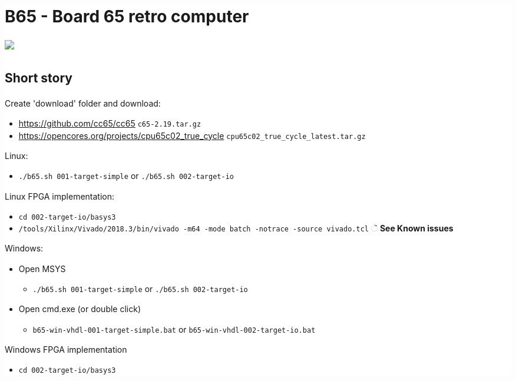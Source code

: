 B65 - Board 65 retro computer
=============================
<img src='url("data:image/svg+xml;utf8,<?xml version="1.0" encoding="UTF-8"?><!DOCTYPE svg PUBLIC "-//W3C//DTD SVG 1.1//EN" "http://www.w3.org/Graphics/SVG/1.1/DTD/svg11.dtd"><svg version="1.2" viewBox="0 2500 10000 5000" xmlns="http://www.w3.org/2000/svg"><rect fill="none" x="1131" y="2821" width="1958" height="411"/><path fill="rgb(102,102,102)" d="M 1131,3027 L 1479,2822 1479,2822 2739,2822 2739,2822 3087,3027 2739,3231 2739,3231 2739,3231 1479,3231 1479,3231 1479,3231 1131,3027 Z"/><rect fill="none" x="2891" y="3053" width="410" height="1958"/><path fill="rgb(102,102,102)" d="M 3095,3053 L 3300,3401 3300,3401 3300,4661 3300,4661 3095,5009 2891,4661 2891,4661 2891,4661 2891,3401 2891,3401 2891,3401 3095,3053 Z"/><rect fill="none" x="5791" y="3053" width="410" height="1958"/><path fill="rgb(102,102,102)" d="M 5995,3053 L 6200,3401 6200,3401 6200,4661 6200,4661 5995,5009 5791,4661 5791,4661 5791,4661 5791,3401 5791,3401 5791,3401 5995,3053 Z"/><rect fill="none" x="6700" y="5009" width="410" height="1957"/><path fill="rgb(102,102,102)" d="M 6904,5009 L 7109,5357 7109,5357 7109,6617 7109,6617 6904,6965 6700,6617 6700,6617 6700,6617 6700,5357 6700,5357 6700,5357 6904,5009 Z"/><rect fill="none" x="8691" y="3053" width="410" height="1958"/><path fill="rgb(102,102,102)" d="M 8895,3053 L 9100,3401 9100,3401 9100,4661 9100,4661 8895,5009 8691,4661 8691,4661 8691,4661 8691,3401 8691,3401 8691,3401 8895,3053 Z"/><rect fill="none" x="900" y="3053" width="410" height="1958"/><path fill="rgb(215,113,113)" d="M 1104,3053 L 1309,3401 1309,3401 1309,4661 1309,4661 1104,5009 900,4661 900,4661 900,4661 900,3401 900,3401 900,3401 1104,3053 Z"/><rect fill="none" x="900" y="5009" width="410" height="1957"/><path fill="rgb(215,113,113)" d="M 1104,5009 L 1309,5357 1309,5357 1309,6617 1309,6617 1104,6965 900,6617 900,6617 900,6617 900,5357 900,5357 900,5357 1104,5009 Z"/><rect fill="none" x="1131" y="4813" width="1958" height="410"/><path fill="rgb(215,113,113)" d="M 1131,5018 L 1479,4813 1479,4813 2739,4813 2739,4813 3087,5018 2739,5222 2739,5222 2739,5222 1479,5222 1479,5222 1479,5222 1131,5018 Z"/><rect fill="none" x="1131" y="6768" width="1958" height="411"/><path fill="rgb(215,113,113)" d="M 1131,6974 L 1479,6769 1479,6769 2739,6769 2739,6769 3087,6974 2739,7178 2739,7178 2739,7178 1479,7178 1479,7178 1479,7178 1131,6974 Z"/><rect fill="none" x="2891" y="5009" width="410" height="1957"/><path fill="rgb(215,113,113)" d="M 3095,5009 L 3300,5357 3300,5357 3300,6617 3300,6617 3095,6965 2891,6617 2891,6617 2891,6617 2891,5357 2891,5357 2891,5357 3095,5009 Z"/><rect fill="none" x="3800" y="3053" width="410" height="1958"/><path fill="rgb(215,113,113)" d="M 4004,3053 L 4209,3401 4209,3401 4209,4661 4209,4661 4004,5009 3800,4661 3800,4661 3800,4661 3800,3401 3800,3401 3800,3401 4004,3053 Z"/><rect fill="none" x="3800" y="5009" width="410" height="1957"/><path fill="rgb(215,113,113)" d="M 4004,5009 L 4209,5357 4209,5357 4209,6617 4209,6617 4004,6965 3800,6617 3800,6617 3800,6617 3800,5357 3800,5357 3800,5357 4004,5009 Z"/><rect fill="none" x="4031" y="2821" width="1958" height="411"/><path fill="rgb(215,113,113)" d="M 4031,3027 L 4379,2822 4379,2822 5639,2822 5639,2822 5987,3027 5639,3231 5639,3231 5639,3231 4379,3231 4379,3231 4379,3231 4031,3027 Z"/><rect fill="none" x="4031" y="4813" width="1958" height="410"/><path fill="rgb(215,113,113)" d="M 4031,5018 L 4379,4813 4379,4813 5639,4813 5639,4813 5987,5018 5639,5222 5639,5222 5639,5222 4379,5222 4379,5222 4379,5222 4031,5018 Z"/><rect fill="none" x="4031" y="6768" width="1958" height="411"/><path fill="rgb(215,113,113)" d="M 4031,6974 L 4379,6769 4379,6769 5639,6769 5639,6769 5987,6974 5639,7178 5639,7178 5639,7178 4379,7178 4379,7178 4379,7178 4031,6974 Z"/><rect fill="none" x="5791" y="5009" width="410" height="1957"/><path fill="rgb(215,113,113)" d="M 5995,5009 L 6200,5357 6200,5357 6200,6617 6200,6617 5995,6965 5791,6617 5791,6617 5791,6617 5791,5357 5791,5357 5791,5357 5995,5009 Z"/><rect fill="none" x="6700" y="3053" width="410" height="1958"/><path fill="rgb(215,113,113)" d="M 6904,3053 L 7109,3401 7109,3401 7109,4661 7109,4661 6904,5009 6700,4661 6700,4661 6700,4661 6700,3401 6700,3401 6700,3401 6904,3053 Z"/><rect fill="none" x="6931" y="2821" width="1958" height="411"/><path fill="rgb(215,113,113)" d="M 6931,3027 L 7279,2822 7279,2822 8539,2822 8539,2822 8887,3027 8539,3231 8539,3231 8539,3231 7279,3231 7279,3231 7279,3231 6931,3027 Z"/><rect fill="none" x="6931" y="4813" width="1958" height="410"/><path fill="rgb(215,113,113)" d="M 6931,5018 L 7279,4813 7279,4813 8539,4813 8539,4813 8887,5018 8539,5222 8539,5222 8539,5222 7279,5222 7279,5222 7279,5222 6931,5018 Z"/><rect fill="none" x="6931" y="6768" width="1958" height="411"/><path fill="rgb(215,113,113)" d="M 6931,6974 L 7279,6769 7279,6769 8539,6769 8539,6769 8887,6974 8539,7178 8539,7178 8539,7178 7279,7178 7279,7178 7279,7178 6931,6974 Z"/><rect fill="none" x="8691" y="5009" width="410" height="1957"/><path fill="rgb(215,113,113)" d="M 8895,5009 L 9100,5357 9100,5357 9100,6617 9100,6617 8895,6965 8691,6617 8691,6617 8691,6617 8691,5357 8691,5357 8691,5357 8895,5009 Z"/></svg>")'>

Short story
-----------

Create 'download' folder and download:
 - https://github.com/cc65/cc65                        `c65-2.19.tar.gz`
 - https://opencores.org/projects/cpu65c02_true_cycle  `cpu65c02_true_cycle_latest.tar.gz`

Linux:
 - `./b65.sh 001-target-simple` or `./b65.sh 002-target-io`

Linux FPGA implementation:
 - `cd 002-target-io/basys3`
 - `/tools/Xilinx/Vivado/2018.3/bin/vivado -m64 -mode batch -notrace -source vivado.tcl` &#2757; **See Known issues**

Windows:
 - Open MSYS
    - `./b65.sh 001-target-simple` or `./b65.sh 002-target-io`

 - Open cmd.exe (or double click)
    - `b65-win-vhdl-001-target-simple.bat` or `b65-win-vhdl-002-target-io.bat`

Windows FPGA implementation<br/>
 - `cd 002-target-io/basys3`<br/>